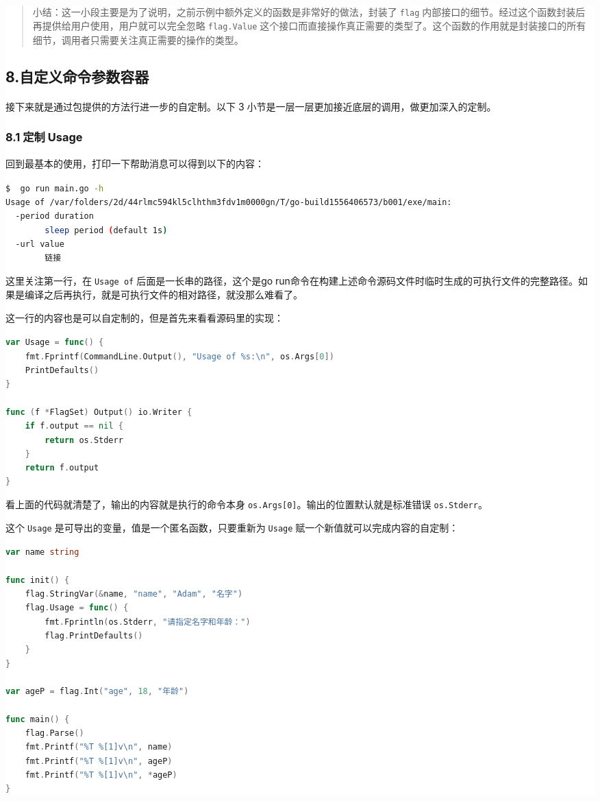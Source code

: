 > 小结：这一小段主要是为了说明，之前示例中额外定义的函数是非常好的做法，封装了 `flag` 内部接口的细节。经过这个函数封装后再提供给用户使用，用户就可以完全忽略 `flag.Value` 这个接口而直接操作真正需要的类型了。这个函数的作用就是封装接口的所有细节，调用者只需要关注真正需要的操作的类型。

## 8.自定义命令参数容器

接下来就是通过包提供的方法行进一步的自定制。以下 3 小节是一层一层更加接近底层的调用，做更加深入的定制。

### 8.1 定制 Usage

回到最基本的使用，打印一下帮助消息可以得到以下的内容：

```sh
$  go run main.go -h                            
Usage of /var/folders/2d/44rlmc594kl5clhthm3fdv1m0000gn/T/go-build1556406573/b001/exe/main:
  -period duration
        sleep period (default 1s)
  -url value
        链接
```

这里关注第一行，在 `Usage of` 后面是一长串的路径，这个是go run命令在构建上述命令源码文件时临时生成的可执行文件的完整路径。如果是编译之后再执行，就是可执行文件的相对路径，就没那么难看了。

这一行的内容也是可以自定制的，但是首先来看看源码里的实现：

```go
var Usage = func() {
	fmt.Fprintf(CommandLine.Output(), "Usage of %s:\n", os.Args[0])
	PrintDefaults()
}

func (f *FlagSet) Output() io.Writer {
	if f.output == nil {
		return os.Stderr
	}
	return f.output
}
```

看上面的代码就清楚了，输出的内容就是执行的命令本身 `os.Args[0]`。输出的位置默认就是标准错误 `os.Stderr`。

这个 `Usage` 是可导出的变量，值是一个匿名函数，只要重新为 `Usage` 赋一个新值就可以完成内容的自定制：

```go
var name string

func init() {
	flag.StringVar(&name, "name", "Adam", "名字")
	flag.Usage = func() {
		fmt.Fprintln(os.Stderr, "请指定名字和年龄：")
		flag.PrintDefaults()
	}
}

var ageP = flag.Int("age", 18, "年龄")

func main() {
	flag.Parse()
	fmt.Printf("%T %[1]v\n", name)
	fmt.Printf("%T %[1]v\n", ageP)
	fmt.Printf("%T %[1]v\n", *ageP)
}
```
